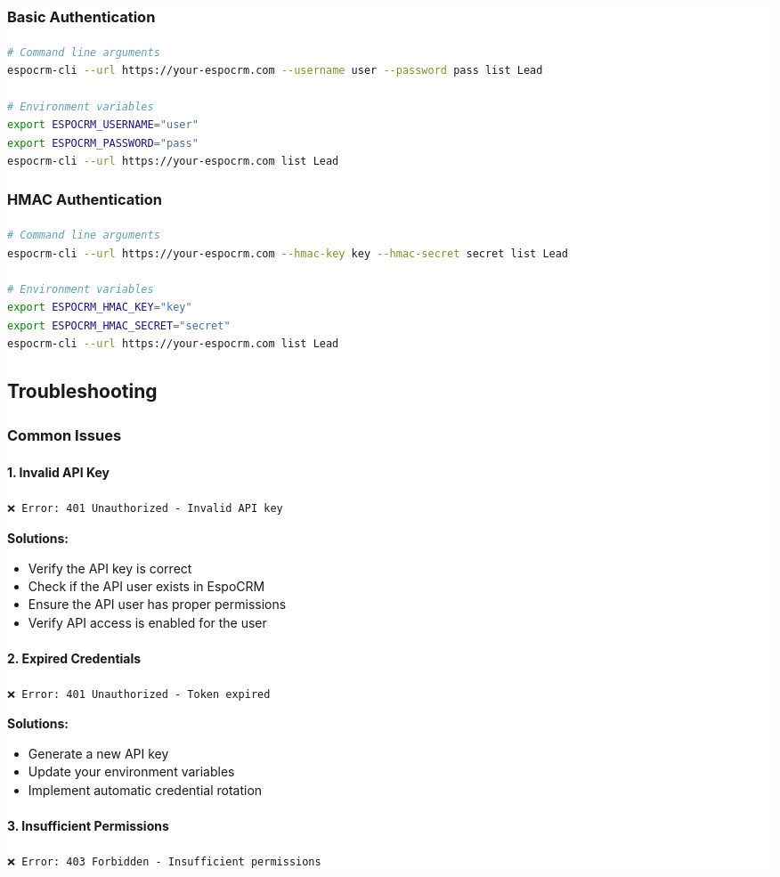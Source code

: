 ### Basic Authentication

```bash
# Command line arguments
espocrm-cli --url https://your-espocrm.com --username user --password pass list Lead

# Environment variables
export ESPOCRM_USERNAME="user"
export ESPOCRM_PASSWORD="pass"
espocrm-cli --url https://your-espocrm.com list Lead
```

### HMAC Authentication

```bash
# Command line arguments
espocrm-cli --url https://your-espocrm.com --hmac-key key --hmac-secret secret list Lead

# Environment variables
export ESPOCRM_HMAC_KEY="key"
export ESPOCRM_HMAC_SECRET="secret"
espocrm-cli --url https://your-espocrm.com list Lead
```

## Troubleshooting

### Common Issues

#### 1. Invalid API Key

```
❌ Error: 401 Unauthorized - Invalid API key
```

**Solutions:**
- Verify the API key is correct
- Check if the API user exists in EspoCRM
- Ensure the API user has proper permissions
- Verify API access is enabled for the user

#### 2. Expired Credentials

```
❌ Error: 401 Unauthorized - Token expired
```

**Solutions:**
- Generate a new API key
- Update your environment variables
- Implement automatic credential rotation

#### 3. Insufficient Permissions

```
❌ Error: 403 Forbidden - Insufficient permissions
```
